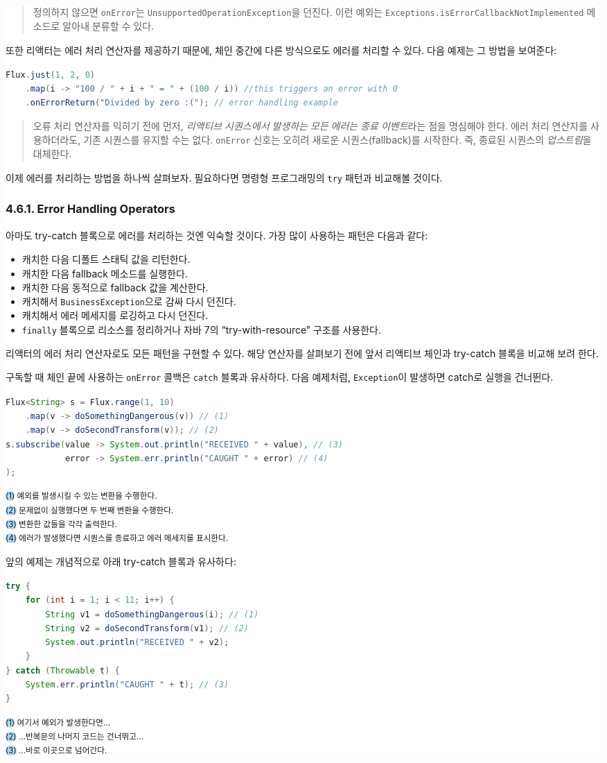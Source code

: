 > 정의하지 않으면 `onError`는 `UnsupportedOperationException`을 던진다. 이런 예외는 `Exceptions.isErrorCallbackNotImplemented` 메소드로 알아내 분류할 수 있다.

또한 리액터는 에러 처리 연산자를 제공하기 때문에, 체인 중간에 다른 방식으로도 에러를 처리할 수 있다. 다음 예제는 그 방법을 보여준다:

```java
Flux.just(1, 2, 0)
    .map(i -> "100 / " + i + " = " + (100 / i)) //this triggers an error with 0
    .onErrorReturn("Divided by zero :("); // error handling example
```

> 오류 처리 연산자를 익히기 전에 먼저, *리액티브 시퀀스에서 발생하는 모든 에러는 종료 이벤트*라는 점을 명심해야 한다. 에러 처리 연산자를 사용하더라도, 기존 시퀀스를 유지할 수는 없다. `onError` 신호는 오히려 새로운 시퀀스(fallback)를 시작한다. 즉, 종료된 시퀀스의 *업스트림*을 대체한다.

이제 에러를 처리하는 방법을 하나씩 살펴보자. 필요하다면 명령형 프로그래밍의 `try` 패턴과 비교해볼 것이다.

###  4.6.1. Error Handling Operators

아마도 try-catch 블록으로 에러를 처리하는 것엔 익숙할 것이다. 가장 많이 사용하는 패턴은 다음과 같다:

- 캐치한 다음 디폴트 스태틱 값을 리턴한다.
- 캐치한 다음 fallback 메소드를 실행한다.
- 캐치한 다음 동적으로 fallback 값을 계산한다.
- 캐치해서 `BusinessException`으로 감싸 다시 던진다.
- 캐치해서 에러 메세지를 로깅하고 다시 던진다.
- `finally` 블록으로 리소스를 정리하거나 자바 7의 “try-with-resource” 구조를 사용한다.

리액터의 에러 처리 연산자로도 모든 패턴을 구현할 수 있다. 해당 연산자를 살펴보기 전에 앞서 리액티브 체인과 try-catch 블록을 비교해 보려 한다.

구독할 때 체인 끝에 사용하는 `onError` 콜백은 `catch` 블록과 유사하다. 다음 예제처럼, `Exception`이 발생하면 catch로 실행을 건너뛴다.

```java
Flux<String> s = Flux.range(1, 10)
    .map(v -> doSomethingDangerous(v)) // (1)
    .map(v -> doSecondTransform(v)); // (2)
s.subscribe(value -> System.out.println("RECEIVED " + value), // (3)
            error -> System.err.println("CAUGHT " + error) // (4)
);
```
<small><span style="background-color: #a9dcfc; border-radius: 50px;">(1)</span> 예외를 발생시킬 수 있는 변환을 수행한다.</small><br>
<small><span style="background-color: #a9dcfc; border-radius: 50px;">(2)</span> 문제없이 실행했다면 두 번째 변환을 수행한다.</small><br>
<small><span style="background-color: #a9dcfc; border-radius: 50px;">(3)</span> 변환한 값들을 각각 출력한다.</small><br>
<small><span style="background-color: #a9dcfc; border-radius: 50px;">(4)</span> 에러가 발생했다면 시퀀스를 종료하고 에러 메세지를 표시한다.</small>

앞의 예제는 개념적으로 아래 try-catch 블록과 유사하다:

```java
try {
    for (int i = 1; i < 11; i++) {
        String v1 = doSomethingDangerous(i); // (1)
        String v2 = doSecondTransform(v1); // (2)
        System.out.println("RECEIVED " + v2);
    }
} catch (Throwable t) {
    System.err.println("CAUGHT " + t); // (3)
}
```
<small><span style="background-color: #a9dcfc; border-radius: 50px;">(1)</span> 여기서 예외가 발생한다면…</small><br>
<small><span style="background-color: #a9dcfc; border-radius: 50px;">(2)</span> …반복문의 나머지 코드는 건너뛰고…</small><br>
<small><span style="background-color: #a9dcfc; border-radius: 50px;">(3)</span> …바로 이곳으로 넘어간다.</small>
